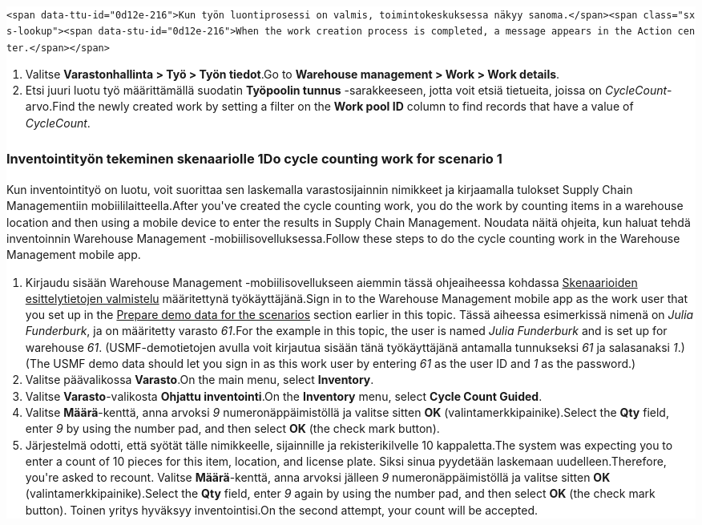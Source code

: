     <span data-ttu-id="0d12e-216">Kun työn luontiprosessi on valmis, toimintokeskuksessa näkyy sanoma.</span><span class="sxs-lookup"><span data-stu-id="0d12e-216">When the work creation process is completed, a message appears in the Action center.</span></span>

1. <span data-ttu-id="0d12e-217">Valitse **Varastonhallinta \> Työ \> Työn tiedot**.</span><span class="sxs-lookup"><span data-stu-id="0d12e-217">Go to **Warehouse management \> Work \> Work details**.</span></span>
1. <span data-ttu-id="0d12e-218">Etsi juuri luotu työ määrittämällä suodatin **Työpoolin tunnus** -sarakkeeseen, jotta voit etsiä tietueita, joissa on *CycleCount*-arvo.</span><span class="sxs-lookup"><span data-stu-id="0d12e-218">Find the newly created work by setting a filter on the **Work pool ID** column to find records that have a value of *CycleCount*.</span></span>

### <a name="do-cycle-counting-work-for-scenario-1"></a><span data-ttu-id="0d12e-219">Inventointityön tekeminen skenaariolle 1</span><span class="sxs-lookup"><span data-stu-id="0d12e-219">Do cycle counting work for scenario 1</span></span>

<span data-ttu-id="0d12e-220">Kun inventointityö on luotu, voit suorittaa sen laskemalla varastosijainnin nimikkeet ja kirjaamalla tulokset Supply Chain Managementiin mobiililaitteella.</span><span class="sxs-lookup"><span data-stu-id="0d12e-220">After you've created the cycle counting work, you do the work by counting items in a warehouse location and then using a mobile device to enter the results in Supply Chain Management.</span></span> <span data-ttu-id="0d12e-221">Noudata näitä ohjeita, kun haluat tehdä inventoinnin Warehouse Management -mobiilisovelluksessa.</span><span class="sxs-lookup"><span data-stu-id="0d12e-221">Follow these steps to do the cycle counting work in the Warehouse Management mobile app.</span></span>

1. <span data-ttu-id="0d12e-222">Kirjaudu sisään Warehouse Management -mobiilisovellukseen aiemmin tässä ohjeaiheessa kohdassa [Skenaarioiden esittelytietojen valmistelu](#prepare-demo-data) määritettynä työkäyttäjänä.</span><span class="sxs-lookup"><span data-stu-id="0d12e-222">Sign in to the Warehouse Management mobile app as the work user that you set up in the [Prepare demo data for the scenarios](#prepare-demo-data) section earlier in this topic.</span></span> <span data-ttu-id="0d12e-223">Tässä aiheessa esimerkissä nimenä on *Julia Funderburk*, ja on määritetty varasto *61*.</span><span class="sxs-lookup"><span data-stu-id="0d12e-223">For the example in this topic, the user is named *Julia Funderburk* and is set up for warehouse *61*.</span></span> <span data-ttu-id="0d12e-224">(USMF-demotietojen avulla voit kirjautua sisään tänä työkäyttäjänä antamalla tunnukseksi *61* ja salasanaksi *1*.)</span><span class="sxs-lookup"><span data-stu-id="0d12e-224">(The USMF demo data should let you sign in as this work user by entering *61* as the user ID and *1* as the password.)</span></span>
1. <span data-ttu-id="0d12e-225">Valitse päävalikossa **Varasto**.</span><span class="sxs-lookup"><span data-stu-id="0d12e-225">On the main menu, select **Inventory**.</span></span>
1. <span data-ttu-id="0d12e-226">Valitse **Varasto**-valikosta **Ohjattu inventointi**.</span><span class="sxs-lookup"><span data-stu-id="0d12e-226">On the **Inventory** menu, select **Cycle Count Guided**.</span></span>
1. <span data-ttu-id="0d12e-227">Valitse **Määrä**-kenttä, anna arvoksi *9* numeronäppäimistöllä ja valitse sitten **OK** (valintamerkkipainike).</span><span class="sxs-lookup"><span data-stu-id="0d12e-227">Select the **Qty** field, enter *9* by using the number pad, and then select **OK** (the check mark button).</span></span>
1. <span data-ttu-id="0d12e-228">Järjestelmä odotti, että syötät tälle nimikkeelle, sijainnille ja rekisterikilvelle 10 kappaletta.</span><span class="sxs-lookup"><span data-stu-id="0d12e-228">The system was expecting you to enter a count of 10 pieces for this item, location, and license plate.</span></span> <span data-ttu-id="0d12e-229">Siksi sinua pyydetään laskemaan uudelleen.</span><span class="sxs-lookup"><span data-stu-id="0d12e-229">Therefore, you're asked to recount.</span></span> <span data-ttu-id="0d12e-230">Valitse **Määrä**-kenttä, anna arvoksi jälleen *9* numeronäppäimistöllä ja valitse sitten **OK** (valintamerkkipainike).</span><span class="sxs-lookup"><span data-stu-id="0d12e-230">Select the **Qty** field, enter *9* again by using the number pad, and then select **OK** (the check mark button).</span></span> <span data-ttu-id="0d12e-231">Toinen yritys hyväksyy inventointisi.</span><span class="sxs-lookup"><span data-stu-id="0d12e-231">On the second attempt, your count will be accepted.</span></span>
